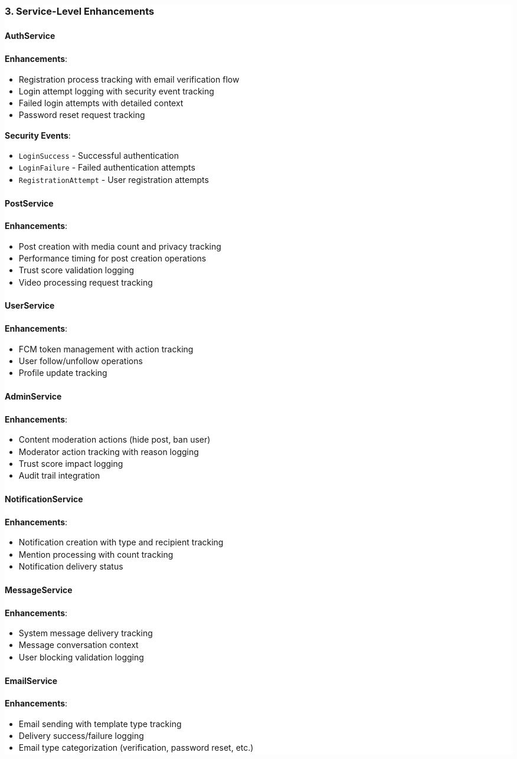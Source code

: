 ### 3. Service-Level Enhancements

#### AuthService
**Enhancements**:
- Registration process tracking with email verification flow
- Login attempt logging with security event tracking
- Failed login attempts with detailed context
- Password reset request tracking

**Security Events**:
- `LoginSuccess` - Successful authentication
- `LoginFailure` - Failed authentication attempts
- `RegistrationAttempt` - User registration attempts

#### PostService
**Enhancements**:
- Post creation with media count and privacy tracking
- Performance timing for post creation operations
- Trust score validation logging
- Video processing request tracking

#### UserService
**Enhancements**:
- FCM token management with action tracking
- User follow/unfollow operations
- Profile update tracking

#### AdminService
**Enhancements**:
- Content moderation actions (hide post, ban user)
- Moderator action tracking with reason logging
- Trust score impact logging
- Audit trail integration

#### NotificationService
**Enhancements**:
- Notification creation with type and recipient tracking
- Mention processing with count tracking
- Notification delivery status

#### MessageService
**Enhancements**:
- System message delivery tracking
- Message conversation context
- User blocking validation logging

#### EmailService
**Enhancements**:
- Email sending with template type tracking
- Delivery success/failure logging
- Email type categorization (verification, password reset, etc.)
